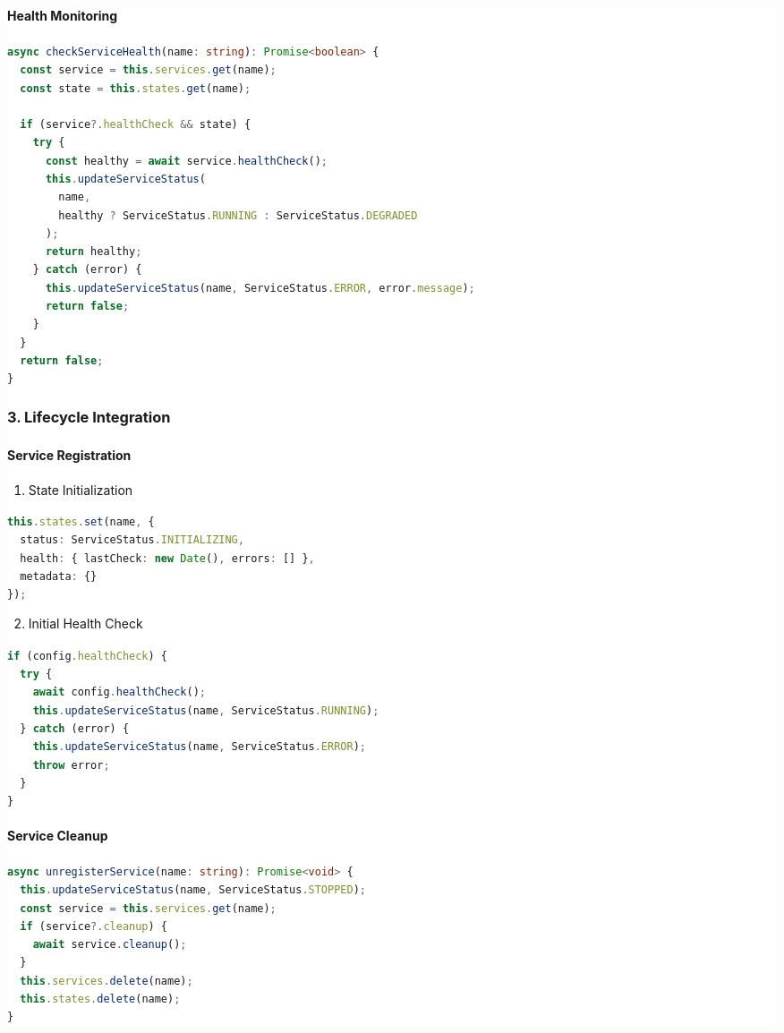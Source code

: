 #### Health Monitoring
```typescript
async checkServiceHealth(name: string): Promise<boolean> {
  const service = this.services.get(name);
  const state = this.states.get(name);
  
  if (service?.healthCheck && state) {
    try {
      const healthy = await service.healthCheck();
      this.updateServiceStatus(
        name, 
        healthy ? ServiceStatus.RUNNING : ServiceStatus.DEGRADED
      );
      return healthy;
    } catch (error) {
      this.updateServiceStatus(name, ServiceStatus.ERROR, error.message);
      return false;
    }
  }
  return false;
}
```

### 3. Lifecycle Integration

#### Service Registration
1. State Initialization
```typescript
this.states.set(name, {
  status: ServiceStatus.INITIALIZING,
  health: { lastCheck: new Date(), errors: [] },
  metadata: {}
});
```

2. Initial Health Check
```typescript
if (config.healthCheck) {
  try {
    await config.healthCheck();
    this.updateServiceStatus(name, ServiceStatus.RUNNING);
  } catch (error) {
    this.updateServiceStatus(name, ServiceStatus.ERROR);
    throw error;
  }
}
```

#### Service Cleanup
```typescript
async unregisterService(name: string): Promise<void> {
  this.updateServiceStatus(name, ServiceStatus.STOPPED);
  const service = this.services.get(name);
  if (service?.cleanup) {
    await service.cleanup();
  }
  this.services.delete(name);
  this.states.delete(name);
}
```
